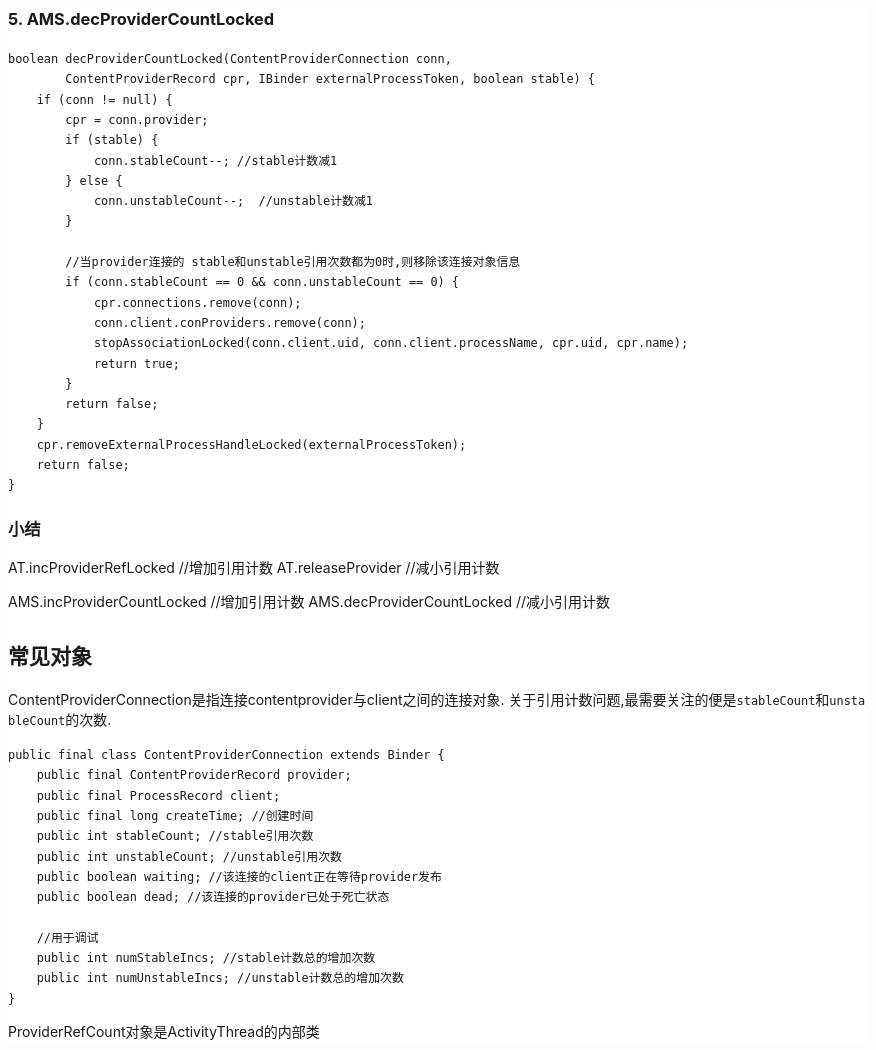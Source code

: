### 5. AMS.decProviderCountLocked

    boolean decProviderCountLocked(ContentProviderConnection conn,
            ContentProviderRecord cpr, IBinder externalProcessToken, boolean stable) {
        if (conn != null) {
            cpr = conn.provider;
            if (stable) {
                conn.stableCount--; //stable计数减1
            } else {
                conn.unstableCount--;  //unstable计数减1
            }

            //当provider连接的 stable和unstable引用次数都为0时,则移除该连接对象信息
            if (conn.stableCount == 0 && conn.unstableCount == 0) {
                cpr.connections.remove(conn);
                conn.client.conProviders.remove(conn);
                stopAssociationLocked(conn.client.uid, conn.client.processName, cpr.uid, cpr.name);
                return true;
            }
            return false;
        }
        cpr.removeExternalProcessHandleLocked(externalProcessToken);
        return false;
    }


### 小结

AT.incProviderRefLocked //增加引用计数
AT.releaseProvider //减小引用计数

AMS.incProviderCountLocked //增加引用计数
AMS.decProviderCountLocked //减小引用计数

## 常见对象

ContentProviderConnection是指连接contentprovider与client之间的连接对象.
关于引用计数问题,最需要关注的便是`stableCount`和`unstableCount`的次数.

    public final class ContentProviderConnection extends Binder {
        public final ContentProviderRecord provider;
        public final ProcessRecord client;
        public final long createTime; //创建时间
        public int stableCount; //stable引用次数
        public int unstableCount; //unstable引用次数
        public boolean waiting; //该连接的client正在等待provider发布
        public boolean dead; //该连接的provider已处于死亡状态

        //用于调试
        public int numStableIncs; //stable计数总的增加次数
        public int numUnstableIncs; //unstable计数总的增加次数
    }

ProviderRefCount对象是ActivityThread的内部类
